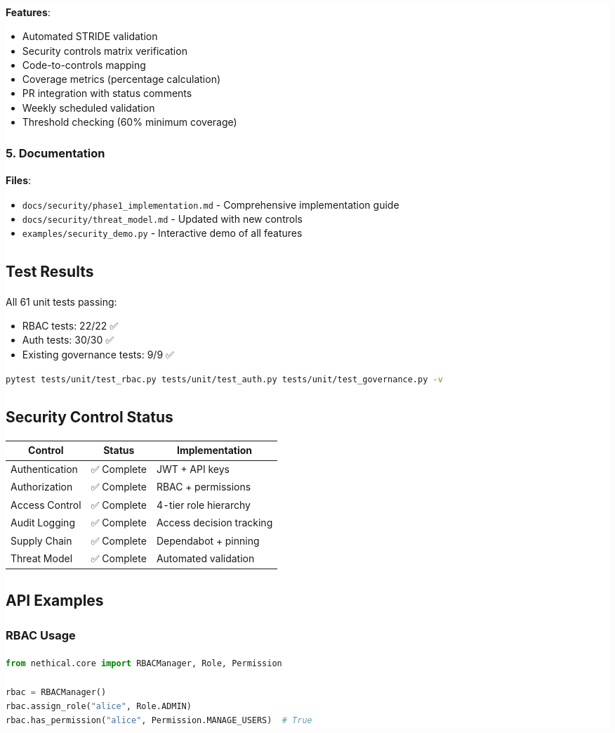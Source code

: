 **Features**:
- Automated STRIDE validation
- Security controls matrix verification
- Code-to-controls mapping
- Coverage metrics (percentage calculation)
- PR integration with status comments
- Weekly scheduled validation
- Threshold checking (60% minimum coverage)

### 5. Documentation
**Files**: 
- `docs/security/phase1_implementation.md` - Comprehensive implementation guide
- `docs/security/threat_model.md` - Updated with new controls
- `examples/security_demo.py` - Interactive demo of all features

## Test Results

All 61 unit tests passing:
- RBAC tests: 22/22 ✅
- Auth tests: 30/30 ✅
- Existing governance tests: 9/9 ✅

```bash
pytest tests/unit/test_rbac.py tests/unit/test_auth.py tests/unit/test_governance.py -v
```

## Security Control Status

| Control | Status | Implementation |
|---------|--------|----------------|
| Authentication | ✅ Complete | JWT + API keys |
| Authorization | ✅ Complete | RBAC + permissions |
| Access Control | ✅ Complete | 4-tier role hierarchy |
| Audit Logging | ✅ Complete | Access decision tracking |
| Supply Chain | ✅ Complete | Dependabot + pinning |
| Threat Model | ✅ Complete | Automated validation |

## API Examples

### RBAC Usage
```python
from nethical.core import RBACManager, Role, Permission

rbac = RBACManager()
rbac.assign_role("alice", Role.ADMIN)
rbac.has_permission("alice", Permission.MANAGE_USERS)  # True
```
